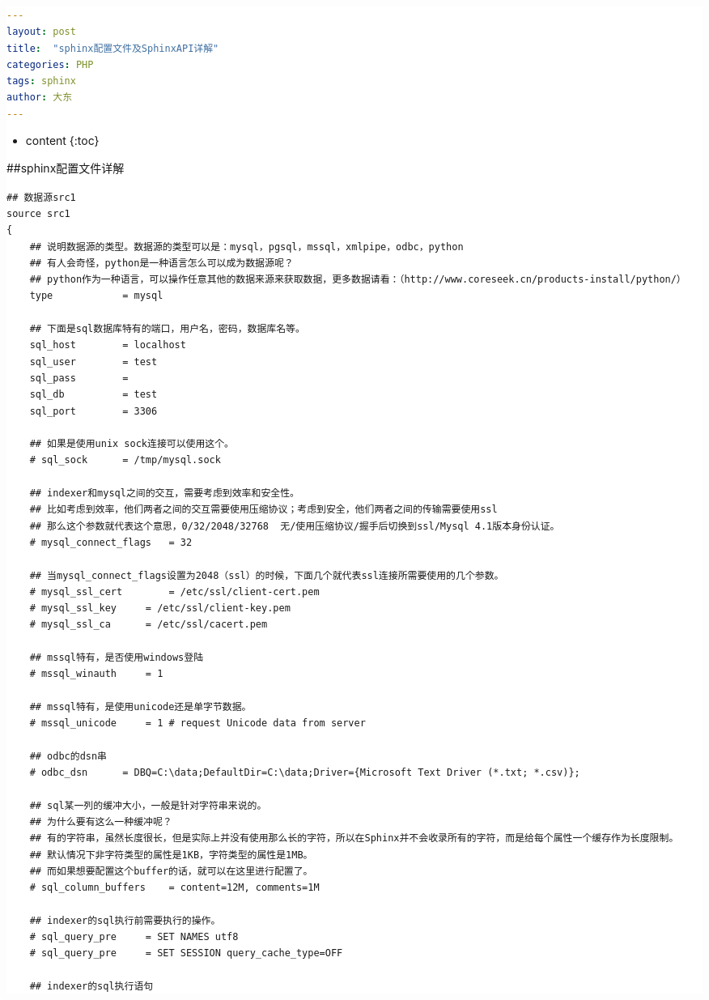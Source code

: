 ```yaml
---
layout: post
title:  "sphinx配置文件及SphinxAPI详解"
categories: PHP
tags: sphinx
author: 大东
---
```


* content
{:toc}


##sphinx配置文件详解
```apacheconfig
## 数据源src1
source src1
{
    ## 说明数据源的类型。数据源的类型可以是：mysql，pgsql，mssql，xmlpipe，odbc，python
    ## 有人会奇怪，python是一种语言怎么可以成为数据源呢？
    ## python作为一种语言，可以操作任意其他的数据来源来获取数据，更多数据请看：（http://www.coreseek.cn/products-install/python/）
    type            = mysql
    
    ## 下面是sql数据库特有的端口，用户名，密码，数据库名等。
    sql_host        = localhost
    sql_user        = test
    sql_pass        =
    sql_db          = test
    sql_port        = 3306

    ## 如果是使用unix sock连接可以使用这个。
    # sql_sock      = /tmp/mysql.sock

    ## indexer和mysql之间的交互，需要考虑到效率和安全性。
    ## 比如考虑到效率，他们两者之间的交互需要使用压缩协议；考虑到安全，他们两者之间的传输需要使用ssl
    ## 那么这个参数就代表这个意思，0/32/2048/32768  无/使用压缩协议/握手后切换到ssl/Mysql 4.1版本身份认证。
    # mysql_connect_flags   = 32

    ## 当mysql_connect_flags设置为2048（ssl）的时候，下面几个就代表ssl连接所需要使用的几个参数。
    # mysql_ssl_cert        = /etc/ssl/client-cert.pem
    # mysql_ssl_key     = /etc/ssl/client-key.pem
    # mysql_ssl_ca      = /etc/ssl/cacert.pem

    ## mssql特有，是否使用windows登陆
    # mssql_winauth     = 1

    ## mssql特有，是使用unicode还是单字节数据。
    # mssql_unicode     = 1 # request Unicode data from server

    ## odbc的dsn串
    # odbc_dsn      = DBQ=C:\data;DefaultDir=C:\data;Driver={Microsoft Text Driver (*.txt; *.csv)};
    
    ## sql某一列的缓冲大小，一般是针对字符串来说的。
    ## 为什么要有这么一种缓冲呢？
    ## 有的字符串，虽然长度很长，但是实际上并没有使用那么长的字符，所以在Sphinx并不会收录所有的字符，而是给每个属性一个缓存作为长度限制。
    ## 默认情况下非字符类型的属性是1KB，字符类型的属性是1MB。
    ## 而如果想要配置这个buffer的话，就可以在这里进行配置了。
    # sql_column_buffers    = content=12M, comments=1M

    ## indexer的sql执行前需要执行的操作。
    # sql_query_pre     = SET NAMES utf8
    # sql_query_pre     = SET SESSION query_cache_type=OFF

    ## indexer的sql执行语句
```